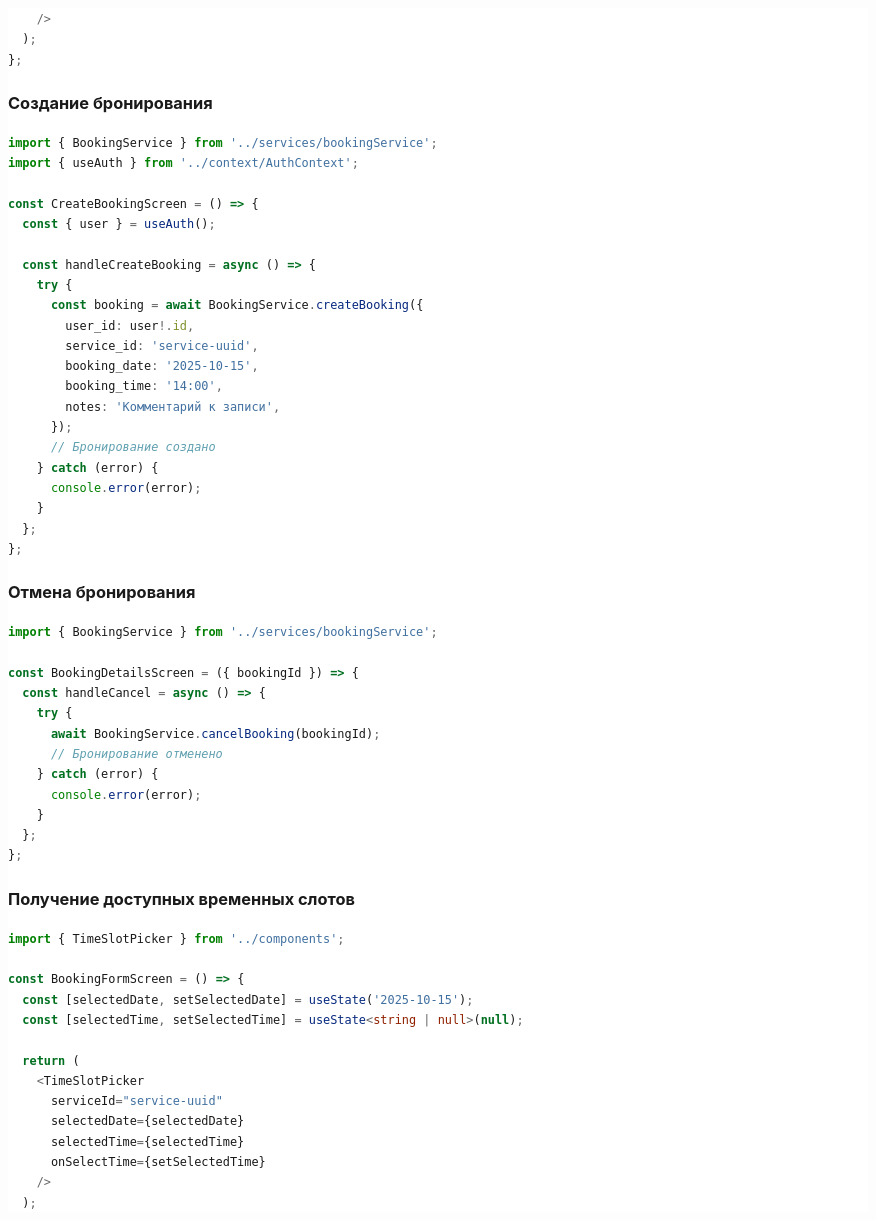 ```typescript
    />
  );
};
```

### Создание бронирования

```typescript
import { BookingService } from '../services/bookingService';
import { useAuth } from '../context/AuthContext';

const CreateBookingScreen = () => {
  const { user } = useAuth();

  const handleCreateBooking = async () => {
    try {
      const booking = await BookingService.createBooking({
        user_id: user!.id,
        service_id: 'service-uuid',
        booking_date: '2025-10-15',
        booking_time: '14:00',
        notes: 'Комментарий к записи',
      });
      // Бронирование создано
    } catch (error) {
      console.error(error);
    }
  };
};
```

### Отмена бронирования

```typescript
import { BookingService } from '../services/bookingService';

const BookingDetailsScreen = ({ bookingId }) => {
  const handleCancel = async () => {
    try {
      await BookingService.cancelBooking(bookingId);
      // Бронирование отменено
    } catch (error) {
      console.error(error);
    }
  };
};
```

### Получение доступных временных слотов

```typescript
import { TimeSlotPicker } from '../components';

const BookingFormScreen = () => {
  const [selectedDate, setSelectedDate] = useState('2025-10-15');
  const [selectedTime, setSelectedTime] = useState<string | null>(null);

  return (
    <TimeSlotPicker
      serviceId="service-uuid"
      selectedDate={selectedDate}
      selectedTime={selectedTime}
      onSelectTime={setSelectedTime}
    />
  );
```